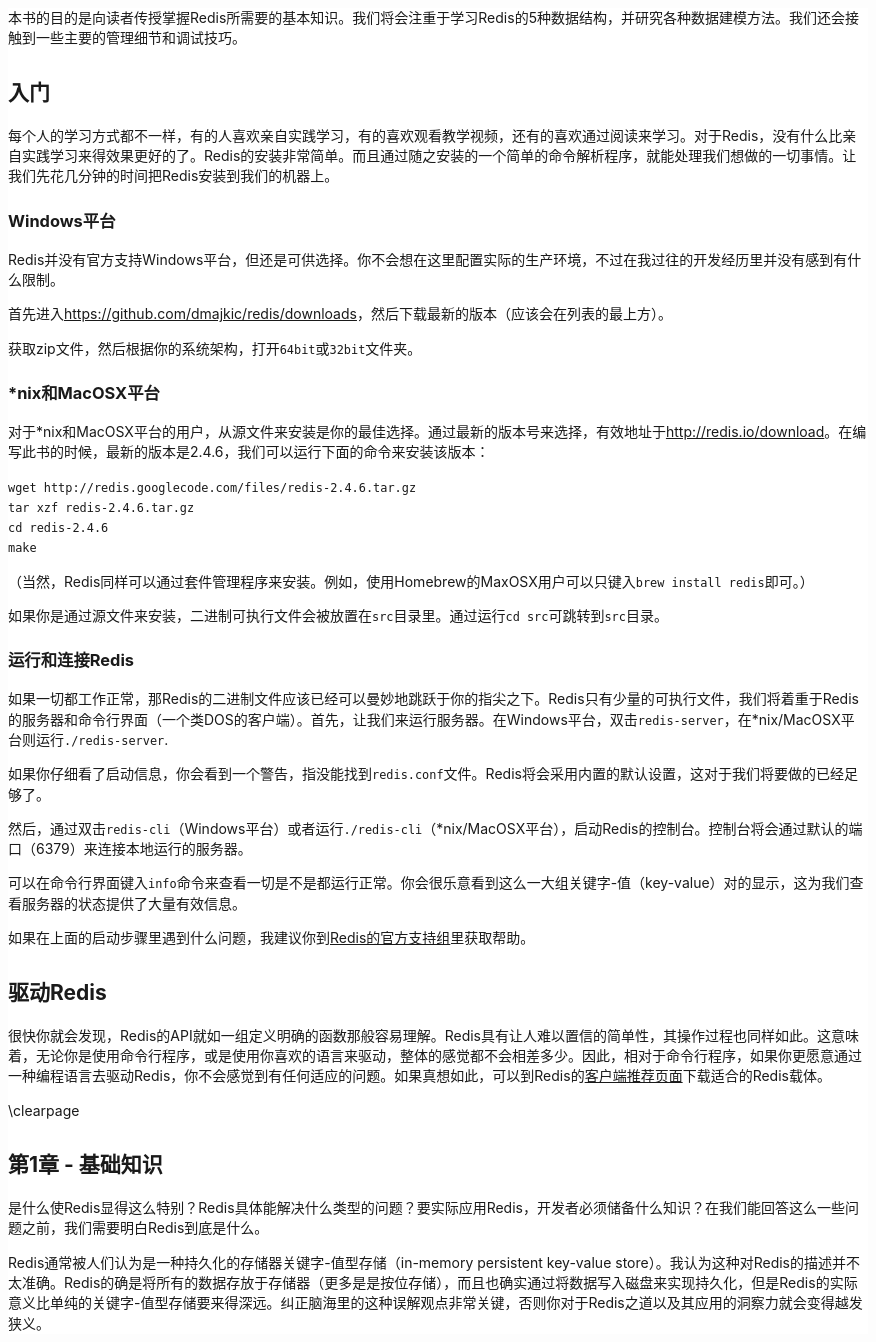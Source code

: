 本书的目的是向读者传授掌握Redis所需要的基本知识。我们将会注重于学习Redis的5种数据结构，并研究各种数据建模方法。我们还会接触到一些主要的管理细节和调试技巧。

## 入门

每个人的学习方式都不一样，有的人喜欢亲自实践学习，有的喜欢观看教学视频，还有的喜欢通过阅读来学习。对于Redis，没有什么比亲自实践学习来得效果更好的了。Redis的安装非常简单。而且通过随之安装的一个简单的命令解析程序，就能处理我们想做的一切事情。让我们先花几分钟的时间把Redis安装到我们的机器上。

### Windows平台

Redis并没有官方支持Windows平台，但还是可供选择。你不会想在这里配置实际的生产环境，不过在我过往的开发经历里并没有感到有什么限制。

首先进入<https://github.com/dmajkic/redis/downloads>，然后下载最新的版本（应该会在列表的最上方）。

获取zip文件，然后根据你的系统架构，打开`64bit`或`32bit`文件夹。

### *nix和MacOSX平台

对于*nix和MacOSX平台的用户，从源文件来安装是你的最佳选择。通过最新的版本号来选择，有效地址于<http://redis.io/download>。在编写此书的时候，最新的版本是2.4.6，我们可以运行下面的命令来安装该版本：

	wget http://redis.googlecode.com/files/redis-2.4.6.tar.gz
	tar xzf redis-2.4.6.tar.gz
	cd redis-2.4.6
	make

（当然，Redis同样可以通过套件管理程序来安装。例如，使用Homebrew的MaxOSX用户可以只键入`brew install redis`即可。）

如果你是通过源文件来安装，二进制可执行文件会被放置在`src`目录里。通过运行`cd src`可跳转到`src`目录。

### 运行和连接Redis

如果一切都工作正常，那Redis的二进制文件应该已经可以曼妙地跳跃于你的指尖之下。Redis只有少量的可执行文件，我们将着重于Redis的服务器和命令行界面（一个类DOS的客户端）。首先，让我们来运行服务器。在Windows平台，双击`redis-server`，在*nix/MacOSX平台则运行`./redis-server`.

如果你仔细看了启动信息，你会看到一个警告，指没能找到`redis.conf`文件。Redis将会采用内置的默认设置，这对于我们将要做的已经足够了。

然后，通过双击`redis-cli`（Windows平台）或者运行`./redis-cli`（*nix/MacOSX平台），启动Redis的控制台。控制台将会通过默认的端口（6379）来连接本地运行的服务器。

可以在命令行界面键入`info`命令来查看一切是不是都运行正常。你会很乐意看到这么一大组关键字-值（key-value）对的显示，这为我们查看服务器的状态提供了大量有效信息。

如果在上面的启动步骤里遇到什么问题，我建议你到[Redis的官方支持组](https://groups.google.com/forum/#!forum/redis-db)里获取帮助。

## 驱动Redis

很快你就会发现，Redis的API就如一组定义明确的函数那般容易理解。Redis具有让人难以置信的简单性，其操作过程也同样如此。这意味着，无论你是使用命令行程序，或是使用你喜欢的语言来驱动，整体的感觉都不会相差多少。因此，相对于命令行程序，如果你更愿意通过一种编程语言去驱动Redis，你不会感觉到有任何适应的问题。如果真想如此，可以到Redis的[客户端推荐页面](http://redis.io/clients)下载适合的Redis载体。

\clearpage

## 第1章 - 基础知识

是什么使Redis显得这么特别？Redis具体能解决什么类型的问题？要实际应用Redis，开发者必须储备什么知识？在我们能回答这么一些问题之前，我们需要明白Redis到底是什么。

Redis通常被人们认为是一种持久化的存储器关键字-值型存储（in-memory persistent key-value store）。我认为这种对Redis的描述并不太准确。Redis的确是将所有的数据存放于存储器（更多是是按位存储），而且也确实通过将数据写入磁盘来实现持久化，但是Redis的实际意义比单纯的关键字-值型存储要来得深远。纠正脑海里的这种误解观点非常关键，否则你对于Redis之道以及其应用的洞察力就会变得越发狭义。
